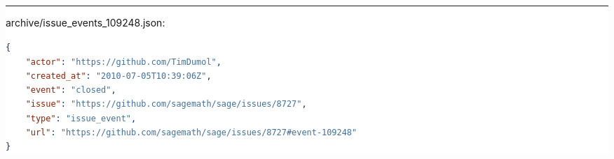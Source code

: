 

---

archive/issue_events_109248.json:
```json
{
    "actor": "https://github.com/TimDumol",
    "created_at": "2010-07-05T10:39:06Z",
    "event": "closed",
    "issue": "https://github.com/sagemath/sage/issues/8727",
    "type": "issue_event",
    "url": "https://github.com/sagemath/sage/issues/8727#event-109248"
}
```
